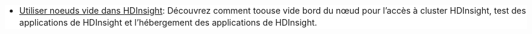 * [Utiliser noeuds vide dans HDInsight](hdinsight-apps-use-edge-node.md): Découvrez comment toouse vide bord du nœud pour l’accès à cluster HDInsight, test des applications de HDInsight et l’hébergement des applications de HDInsight.
